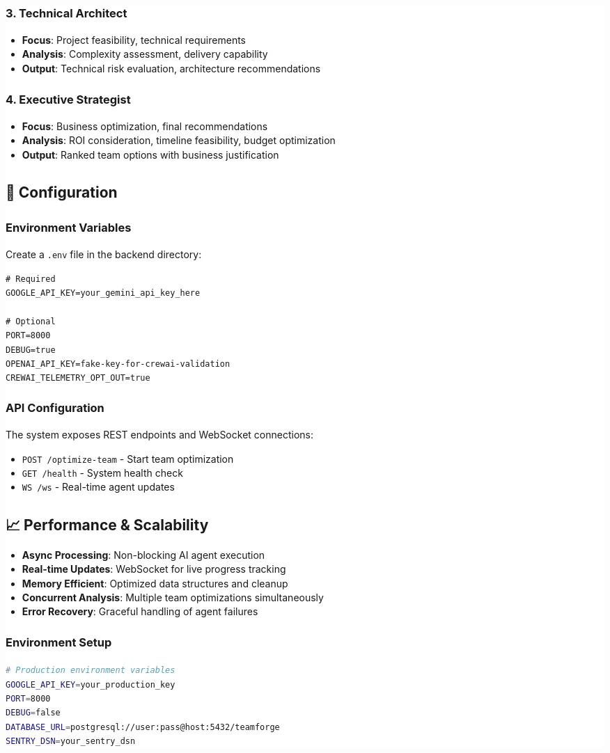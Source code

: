 ### 3.  Technical Architect
- **Focus**: Project feasibility, technical requirements
- **Analysis**: Complexity assessment, delivery capability
- **Output**: Technical risk evaluation, architecture recommendations

### 4.  Executive Strategist
- **Focus**: Business optimization, final recommendations
- **Analysis**: ROI consideration, timeline feasibility, budget optimization
- **Output**: Ranked team options with business justification

## 🔧 Configuration

### Environment Variables

Create a `.env` file in the backend directory:

```env
# Required
GOOGLE_API_KEY=your_gemini_api_key_here

# Optional
PORT=8000
DEBUG=true
OPENAI_API_KEY=fake-key-for-crewai-validation
CREWAI_TELEMETRY_OPT_OUT=true
```

### API Configuration

The system exposes REST endpoints and WebSocket connections:

- `POST /optimize-team` - Start team optimization
- `GET /health` - System health check
- `WS /ws` - Real-time agent updates

## 📈 Performance & Scalability

- **Async Processing**: Non-blocking AI agent execution
- **Real-time Updates**: WebSocket for live progress tracking
- **Memory Efficient**: Optimized data structures and cleanup
- **Concurrent Analysis**: Multiple team optimizations simultaneously
- **Error Recovery**: Graceful handling of agent failures


### Environment Setup
```bash
# Production environment variables
GOOGLE_API_KEY=your_production_key
PORT=8000
DEBUG=false
DATABASE_URL=postgresql://user:pass@host:5432/teamforge
SENTRY_DSN=your_sentry_dsn
```
